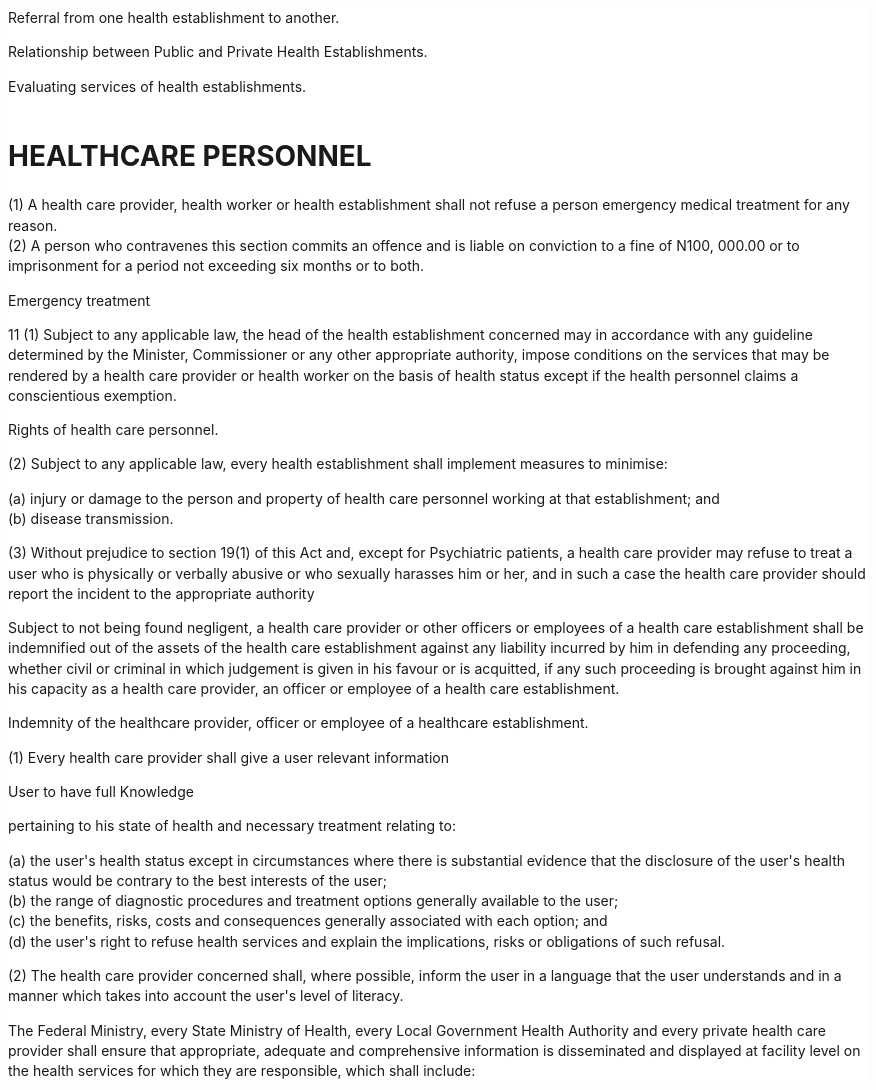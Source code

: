 Referral from one health establishment to another.

Relationship between Public and Private Health Establishments.

Evaluating services of health establishments.

# HEALTHCARE PERSONNEL

(1) A health care provider, health worker or health establishment shall not refuse a person emergency medical treatment for any reason.  
(2) A person who contravenes this section commits an offence and is liable on conviction to a fine of N100, 000.00 or to imprisonment for a period not exceeding six months or to both.

Emergency treatment

11 (1) Subject to any applicable law, the head of the health establishment concerned may in accordance with any guideline determined by the Minister, Commissioner or any other appropriate authority, impose conditions on the services that may be rendered by a health care provider or health worker on the basis of health status except if the health personnel claims a conscientious exemption.

Rights of health care personnel.

(2) Subject to any applicable law, every health establishment shall implement measures to minimise:

(a) injury or damage to the person and property of health care personnel working at that establishment; and  
(b) disease transmission.

(3) Without prejudice to section 19(1) of this Act and, except for Psychiatric patients, a health care provider may refuse to treat a user who is physically or verbally abusive or who sexually harasses him or her, and in such a case the health care provider should report the incident to the appropriate authority

Subject to not being found negligent, a health care provider or other officers or employees of a health care establishment shall be indemnified out of the assets of the health care establishment against any liability incurred by him in defending any proceeding, whether civil or criminal in which judgement is given in his favour or is acquitted, if any such proceeding is brought against him in his capacity as a health care provider, an officer or employee of a health care establishment.

Indemnity of the healthcare provider, officer or employee of a healthcare establishment.

(1) Every health care provider shall give a user relevant information

User to have full Knowledge

pertaining to his state of health and necessary treatment relating to:

(a) the user's health status except in circumstances where there is substantial evidence that the disclosure of the user's health status would be contrary to the best interests of the user;  
(b) the range of diagnostic procedures and treatment options generally available to the user;  
(c) the benefits, risks, costs and consequences generally associated with each option; and  
(d) the user's right to refuse health services and explain the implications, risks or obligations of such refusal.

(2) The health care provider concerned shall, where possible, inform the user in a language that the user understands and in a manner which takes into account the user's level of literacy.

The Federal Ministry, every State Ministry of Health, every Local Government Health Authority and every private health care provider shall ensure that appropriate, adequate and comprehensive information is disseminated and displayed at facility level on the health services for which they are responsible, which shall include:
